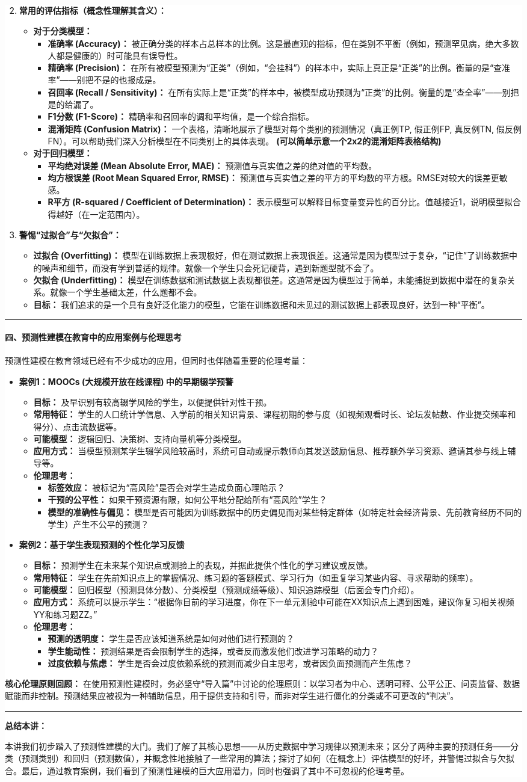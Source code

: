 2.  **常用的评估指标（概念性理解其含义）：**
    * **对于分类模型：**
        * **准确率 (Accuracy)：** 被正确分类的样本占总样本的比例。这是最直观的指标，但在类别不平衡（例如，预测罕见病，绝大多数人都是健康的）时可能具有误导性。
        * **精确率 (Precision)：** 在所有被模型预测为“正类”（例如，“会挂科”）的样本中，实际上真正是“正类”的比例。衡量的是“查准率”——别把不是的也报成是。
        * **召回率 (Recall / Sensitivity)：** 在所有实际上是“正类”的样本中，被模型成功预测为“正类”的比例。衡量的是“查全率”——别把是的给漏了。
        * **F1分数 (F1-Score)：** 精确率和召回率的调和平均值，是一个综合指标。
        * **混淆矩阵 (Confusion Matrix)：** 一个表格，清晰地展示了模型对每个类别的预测情况（真正例TP, 假正例FP, 真反例TN, 假反例FN）。可以帮助我们深入分析模型在不同类别上的具体表现。
            **(可以简单示意一个2x2的混淆矩阵表格结构)**
    * **对于回归模型：**
        * **平均绝对误差 (Mean Absolute Error, MAE)：** 预测值与真实值之差的绝对值的平均数。
        * **均方根误差 (Root Mean Squared Error, RMSE)：** 预测值与真实值之差的平方的平均数的平方根。RMSE对较大的误差更敏感。
        * **R平方 (R-squared / Coefficient of Determination)：** 表示模型可以解释目标变量变异性的百分比。值越接近1，说明模型拟合得越好（在一定范围内）。

3.  **警惕“过拟合”与“欠拟合”：**
    * **过拟合 (Overfitting)：** 模型在训练数据上表现极好，但在测试数据上表现很差。这通常是因为模型过于复杂，“记住”了训练数据中的噪声和细节，而没有学到普适的规律。就像一个学生只会死记硬背，遇到新题型就不会了。
    * **欠拟合 (Underfitting)：** 模型在训练数据和测试数据上表现都很差。这通常是因为模型过于简单，未能捕捉到数据中潜在的复杂关系。就像一个学生基础太差，什么题都不会。
    * **目标：** 我们追求的是一个具有良好泛化能力的模型，它能在训练数据和未见过的测试数据上都表现良好，达到一种“平衡”。

---

#### **四、预测性建模在教育中的应用案例与伦理思考**

预测性建模在教育领域已经有不少成功的应用，但同时也伴随着重要的伦理考量：

* **案例1：MOOCs (大规模开放在线课程) 中的早期辍学预警**
    * **目标：** 及早识别有较高辍学风险的学生，以便提供针对性干预。
    * **常用特征：** 学生的人口统计学信息、入学前的相关知识背景、课程初期的参与度（如视频观看时长、论坛发帖数、作业提交频率和得分）、点击流数据等。
    * **可能模型：** 逻辑回归、决策树、支持向量机等分类模型。
    * **应用方式：** 当模型预测某学生辍学风险较高时，系统可自动或提示教师向其发送鼓励信息、推荐额外学习资源、邀请其参与线上辅导等。
    * **伦理思考：**
        * **标签效应：** 被标记为“高风险”是否会对学生造成负面心理暗示？
        * **干预的公平性：** 如果干预资源有限，如何公平地分配给所有“高风险”学生？
        * **模型的准确性与偏见：** 模型是否可能因为训练数据中的历史偏见而对某些特定群体（如特定社会经济背景、先前教育经历不同的学生）产生不公平的预测？

* **案例2：基于学生表现预测的个性化学习反馈**
    * **目标：** 预测学生在未来某个知识点或测验上的表现，并据此提供个性化的学习建议或反馈。
    * **常用特征：** 学生在先前知识点上的掌握情况、练习题的答题模式、学习行为（如重复学习某些内容、寻求帮助的频率）。
    * **可能模型：** 回归模型（预测具体分数）、分类模型（预测成绩等级）、知识追踪模型（后面会专门介绍）。
    * **应用方式：** 系统可以提示学生：“根据你目前的学习进度，你在下一单元测验中可能在XX知识点上遇到困难，建议你复习相关视频YY和练习题ZZ。”
    * **伦理思考：**
        * **预测的透明度：** 学生是否应该知道系统是如何对他们进行预测的？
        * **学生能动性：** 预测结果是否会限制学生的选择，或者反而激发他们改进学习策略的动力？
        * **过度依赖与焦虑：** 学生是否会过度依赖系统的预测而减少自主思考，或者因负面预测而产生焦虑？

**核心伦理原则回顾：**
在使用预测性建模时，务必坚守“导入篇”中讨论的伦理原则：以学习者为中心、透明可释、公平公正、问责监督、数据赋能而非控制。预测结果应被视为一种辅助信息，用于提供支持和引导，而非对学生进行僵化的分类或不可更改的“判决”。

---

**总结本讲：**

本讲我们初步踏入了预测性建模的大门。我们了解了其核心思想——从历史数据中学习规律以预测未来；区分了两种主要的预测任务——分类（预测类别）和回归（预测数值），并概念性地接触了一些常用的算法；探讨了如何（在概念上）评估模型的好坏，并警惕过拟合与欠拟合。最后，通过教育案例，我们看到了预测性建模的巨大应用潜力，同时也强调了其中不可忽视的伦理考量。
